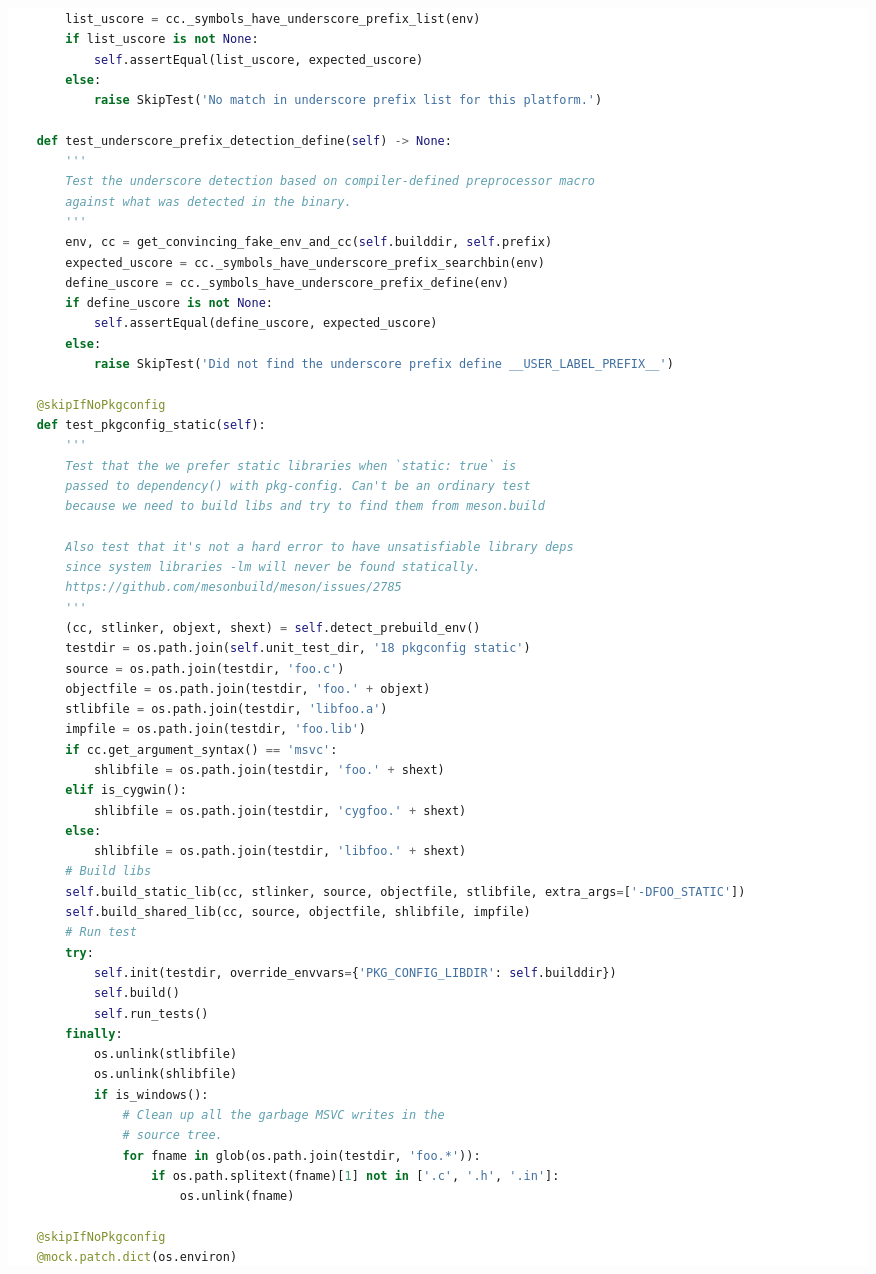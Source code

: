 ```python
        list_uscore = cc._symbols_have_underscore_prefix_list(env)
        if list_uscore is not None:
            self.assertEqual(list_uscore, expected_uscore)
        else:
            raise SkipTest('No match in underscore prefix list for this platform.')

    def test_underscore_prefix_detection_define(self) -> None:
        '''
        Test the underscore detection based on compiler-defined preprocessor macro
        against what was detected in the binary.
        '''
        env, cc = get_convincing_fake_env_and_cc(self.builddir, self.prefix)
        expected_uscore = cc._symbols_have_underscore_prefix_searchbin(env)
        define_uscore = cc._symbols_have_underscore_prefix_define(env)
        if define_uscore is not None:
            self.assertEqual(define_uscore, expected_uscore)
        else:
            raise SkipTest('Did not find the underscore prefix define __USER_LABEL_PREFIX__')

    @skipIfNoPkgconfig
    def test_pkgconfig_static(self):
        '''
        Test that the we prefer static libraries when `static: true` is
        passed to dependency() with pkg-config. Can't be an ordinary test
        because we need to build libs and try to find them from meson.build

        Also test that it's not a hard error to have unsatisfiable library deps
        since system libraries -lm will never be found statically.
        https://github.com/mesonbuild/meson/issues/2785
        '''
        (cc, stlinker, objext, shext) = self.detect_prebuild_env()
        testdir = os.path.join(self.unit_test_dir, '18 pkgconfig static')
        source = os.path.join(testdir, 'foo.c')
        objectfile = os.path.join(testdir, 'foo.' + objext)
        stlibfile = os.path.join(testdir, 'libfoo.a')
        impfile = os.path.join(testdir, 'foo.lib')
        if cc.get_argument_syntax() == 'msvc':
            shlibfile = os.path.join(testdir, 'foo.' + shext)
        elif is_cygwin():
            shlibfile = os.path.join(testdir, 'cygfoo.' + shext)
        else:
            shlibfile = os.path.join(testdir, 'libfoo.' + shext)
        # Build libs
        self.build_static_lib(cc, stlinker, source, objectfile, stlibfile, extra_args=['-DFOO_STATIC'])
        self.build_shared_lib(cc, source, objectfile, shlibfile, impfile)
        # Run test
        try:
            self.init(testdir, override_envvars={'PKG_CONFIG_LIBDIR': self.builddir})
            self.build()
            self.run_tests()
        finally:
            os.unlink(stlibfile)
            os.unlink(shlibfile)
            if is_windows():
                # Clean up all the garbage MSVC writes in the
                # source tree.
                for fname in glob(os.path.join(testdir, 'foo.*')):
                    if os.path.splitext(fname)[1] not in ['.c', '.h', '.in']:
                        os.unlink(fname)

    @skipIfNoPkgconfig
    @mock.patch.dict(os.environ)
```